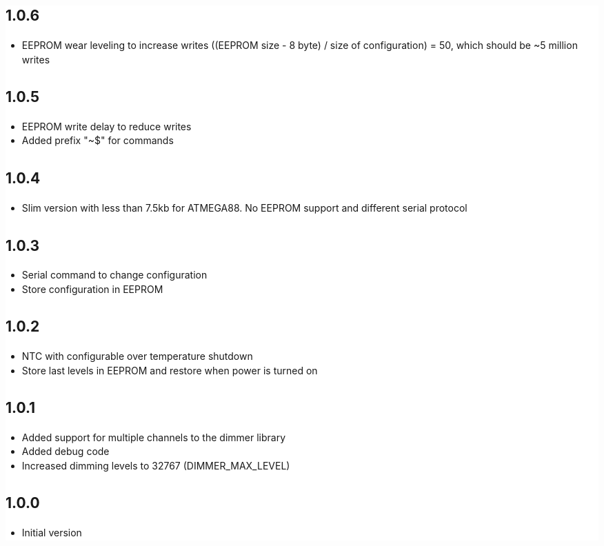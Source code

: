## 1.0.6

- EEPROM wear leveling to increase writes ((EEPROM size - 8 byte) / size of configuration) = 50, which should be ~5 million writes

## 1.0.5

- EEPROM write delay to reduce writes
- Added prefix "~$" for commands

## 1.0.4

- Slim version with less than 7.5kb for ATMEGA88. No EEPROM support and different serial protocol

## 1.0.3

- Serial command to change configuration
- Store configuration in EEPROM

## 1.0.2

- NTC with configurable over temperature shutdown
- Store last levels in EEPROM and restore when power is turned on

## 1.0.1

- Added support for multiple channels to the dimmer library
- Added debug code
- Increased dimming levels to 32767 (DIMMER_MAX_LEVEL)

## 1.0.0

- Initial version
